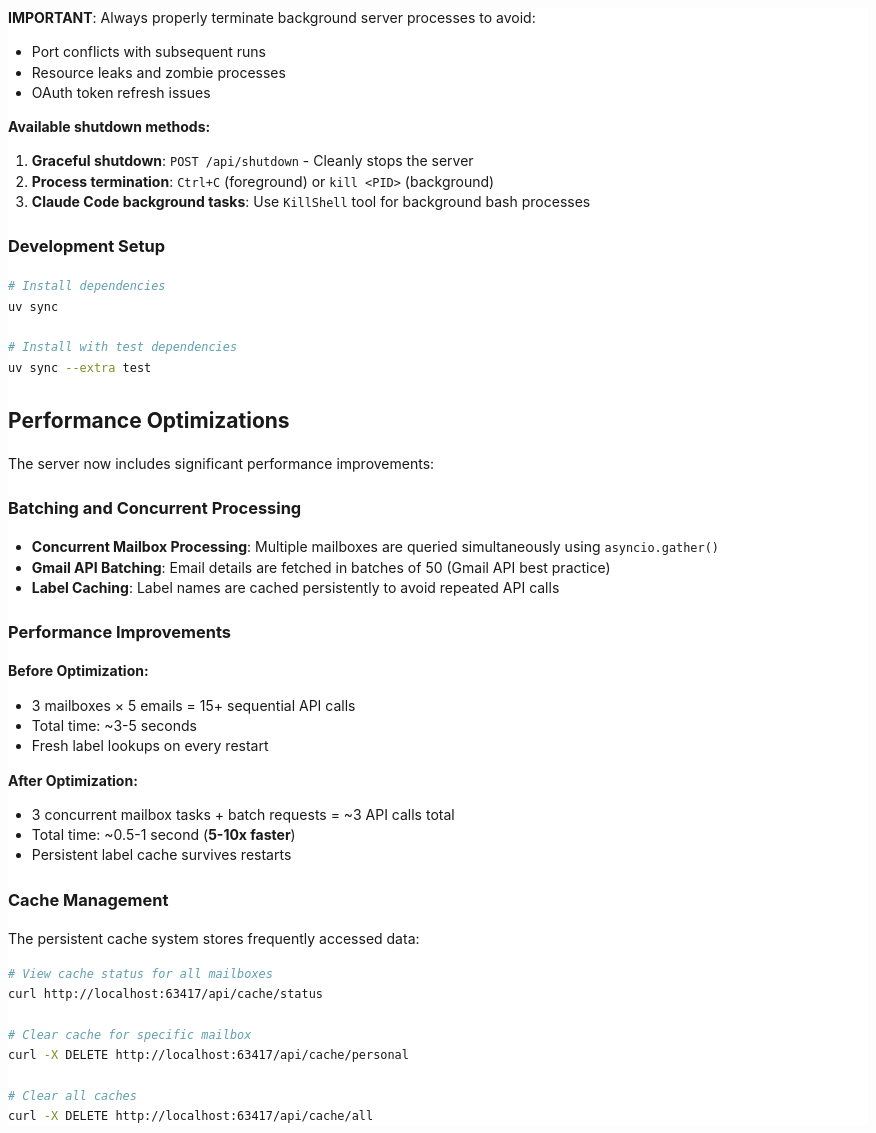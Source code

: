 **IMPORTANT**: Always properly terminate background server processes to avoid:

- Port conflicts with subsequent runs
- Resource leaks and zombie processes
- OAuth token refresh issues

**Available shutdown methods:**

1. **Graceful shutdown**: `POST /api/shutdown` - Cleanly stops the server
2. **Process termination**: `Ctrl+C` (foreground) or `kill <PID>` (background)
3. **Claude Code background tasks**: Use `KillShell` tool for background bash processes

### Development Setup

```bash
# Install dependencies
uv sync

# Install with test dependencies
uv sync --extra test
```

## Performance Optimizations

The server now includes significant performance improvements:

### Batching and Concurrent Processing

- **Concurrent Mailbox Processing**: Multiple mailboxes are queried simultaneously using `asyncio.gather()`
- **Gmail API Batching**: Email details are fetched in batches of 50 (Gmail API best practice)
- **Label Caching**: Label names are cached persistently to avoid repeated API calls

### Performance Improvements

**Before Optimization:**

- 3 mailboxes × 5 emails = 15+ sequential API calls
- Total time: ~3-5 seconds
- Fresh label lookups on every restart

**After Optimization:**

- 3 concurrent mailbox tasks + batch requests = ~3 API calls total
- Total time: ~0.5-1 second (**5-10x faster**)
- Persistent label cache survives restarts

### Cache Management

The persistent cache system stores frequently accessed data:

```bash
# View cache status for all mailboxes
curl http://localhost:63417/api/cache/status

# Clear cache for specific mailbox
curl -X DELETE http://localhost:63417/api/cache/personal

# Clear all caches
curl -X DELETE http://localhost:63417/api/cache/all
```
